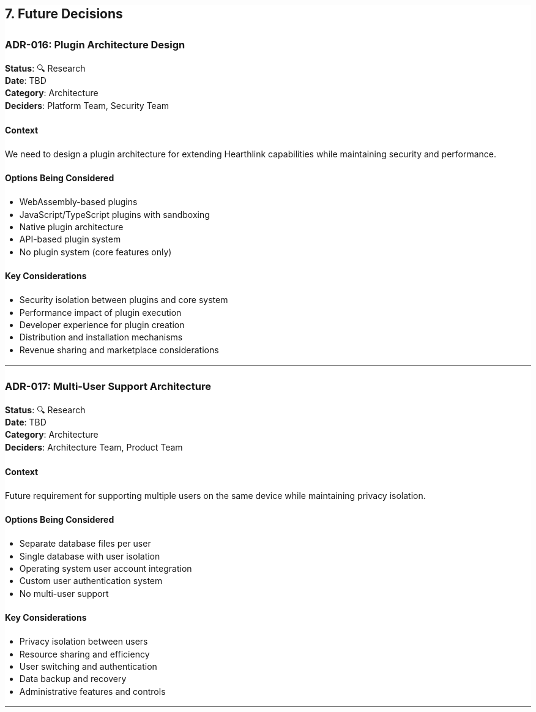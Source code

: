 
## 7. Future Decisions

### ADR-016: Plugin Architecture Design

**Status**: 🔍 Research  
**Date**: TBD  
**Category**: Architecture  
**Deciders**: Platform Team, Security Team  

#### Context
We need to design a plugin architecture for extending Hearthlink capabilities while maintaining security and performance.

#### Options Being Considered
- WebAssembly-based plugins
- JavaScript/TypeScript plugins with sandboxing
- Native plugin architecture
- API-based plugin system
- No plugin system (core features only)

#### Key Considerations
- Security isolation between plugins and core system
- Performance impact of plugin execution
- Developer experience for plugin creation
- Distribution and installation mechanisms
- Revenue sharing and marketplace considerations

---

### ADR-017: Multi-User Support Architecture

**Status**: 🔍 Research  
**Date**: TBD  
**Category**: Architecture  
**Deciders**: Architecture Team, Product Team  

#### Context
Future requirement for supporting multiple users on the same device while maintaining privacy isolation.

#### Options Being Considered
- Separate database files per user
- Single database with user isolation
- Operating system user account integration
- Custom user authentication system
- No multi-user support

#### Key Considerations
- Privacy isolation between users
- Resource sharing and efficiency
- User switching and authentication
- Data backup and recovery
- Administrative features and controls

---